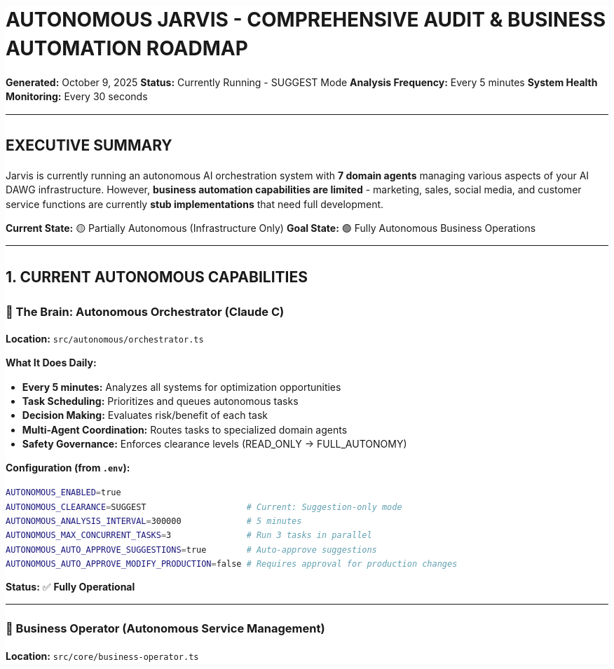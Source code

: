 # AUTONOMOUS JARVIS - COMPREHENSIVE AUDIT & BUSINESS AUTOMATION ROADMAP

**Generated:** October 9, 2025
**Status:** Currently Running - SUGGEST Mode
**Analysis Frequency:** Every 5 minutes
**System Health Monitoring:** Every 30 seconds

---

## EXECUTIVE SUMMARY

Jarvis is currently running an autonomous AI orchestration system with **7 domain agents** managing various aspects of your AI DAWG infrastructure. However, **business automation capabilities are limited** - marketing, sales, social media, and customer service functions are currently **stub implementations** that need full development.

**Current State:** 🟡 Partially Autonomous (Infrastructure Only)
**Goal State:** 🟢 Fully Autonomous Business Operations

---

## 1. CURRENT AUTONOMOUS CAPABILITIES

### 🤖 The Brain: Autonomous Orchestrator (Claude C)

**Location:** `src/autonomous/orchestrator.ts`

**What It Does Daily:**
- **Every 5 minutes:** Analyzes all systems for optimization opportunities
- **Task Scheduling:** Prioritizes and queues autonomous tasks
- **Decision Making:** Evaluates risk/benefit of each task
- **Multi-Agent Coordination:** Routes tasks to specialized domain agents
- **Safety Governance:** Enforces clearance levels (READ_ONLY → FULL_AUTONOMY)

**Configuration (from `.env`):**
```bash
AUTONOMOUS_ENABLED=true
AUTONOMOUS_CLEARANCE=SUGGEST                    # Current: Suggestion-only mode
AUTONOMOUS_ANALYSIS_INTERVAL=300000             # 5 minutes
AUTONOMOUS_MAX_CONCURRENT_TASKS=3               # Run 3 tasks in parallel
AUTONOMOUS_AUTO_APPROVE_SUGGESTIONS=true        # Auto-approve suggestions
AUTONOMOUS_AUTO_APPROVE_MODIFY_PRODUCTION=false # Requires approval for production changes
```

**Status:** ✅ **Fully Operational**

---

### 🏥 Business Operator (Autonomous Service Management)

**Location:** `src/core/business-operator.ts`
